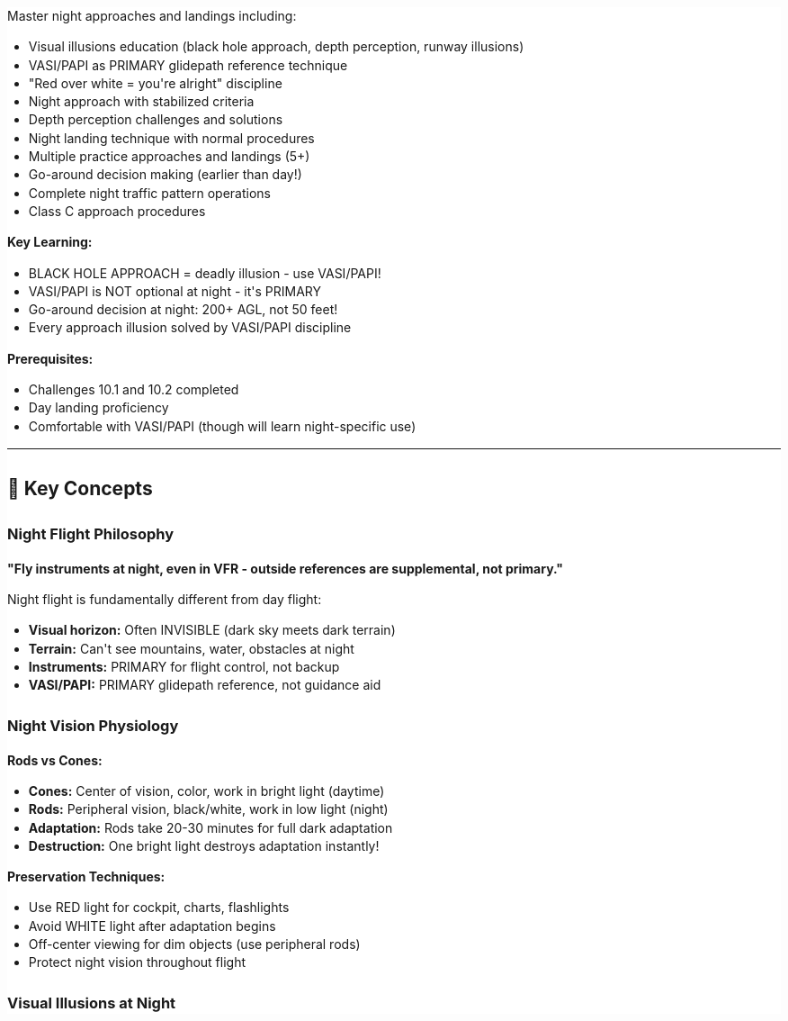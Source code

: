 Master night approaches and landings including:
- Visual illusions education (black hole approach, depth perception, runway illusions)
- VASI/PAPI as PRIMARY glidepath reference technique
- "Red over white = you're alright" discipline
- Night approach with stabilized criteria
- Depth perception challenges and solutions
- Night landing technique with normal procedures
- Multiple practice approaches and landings (5+)
- Go-around decision making (earlier than day!)
- Complete night traffic pattern operations
- Class C approach procedures

**Key Learning:**
- BLACK HOLE APPROACH = deadly illusion - use VASI/PAPI!
- VASI/PAPI is NOT optional at night - it's PRIMARY
- Go-around decision at night: 200+ AGL, not 50 feet!
- Every approach illusion solved by VASI/PAPI discipline

**Prerequisites:**
- Challenges 10.1 and 10.2 completed
- Day landing proficiency
- Comfortable with VASI/PAPI (though will learn night-specific use)

---

## 🎯 Key Concepts

### Night Flight Philosophy

**"Fly instruments at night, even in VFR - outside references are supplemental, not primary."**

Night flight is fundamentally different from day flight:
- **Visual horizon:** Often INVISIBLE (dark sky meets dark terrain)
- **Terrain:** Can't see mountains, water, obstacles at night
- **Instruments:** PRIMARY for flight control, not backup
- **VASI/PAPI:** PRIMARY glidepath reference, not guidance aid

### Night Vision Physiology

**Rods vs Cones:**
- **Cones:** Center of vision, color, work in bright light (daytime)
- **Rods:** Peripheral vision, black/white, work in low light (night)
- **Adaptation:** Rods take 20-30 minutes for full dark adaptation
- **Destruction:** One bright light destroys adaptation instantly!

**Preservation Techniques:**
- Use RED light for cockpit, charts, flashlights
- Avoid WHITE light after adaptation begins
- Off-center viewing for dim objects (use peripheral rods)
- Protect night vision throughout flight

### Visual Illusions at Night
